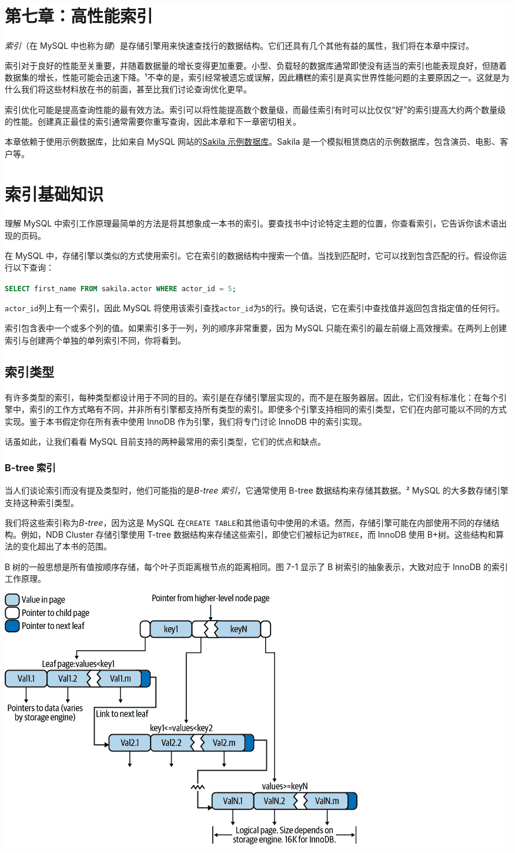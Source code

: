 # 第七章：高性能索引

*索引*（在 MySQL 中也称为*键*）是存储引擎用来快速查找行的数据结构。它们还具有几个其他有益的属性，我们将在本章中探讨。

索引对于良好的性能至关重要，并随着数据量的增长变得更加重要。小型、负载轻的数据库通常即使没有适当的索引也能表现良好，但随着数据集的增长，性能可能会迅速下降。¹不幸的是，索引经常被遗忘或误解，因此糟糕的索引是真实世界性能问题的主要原因之一。这就是为什么我们将这些材料放在书的前面，甚至比我们讨论查询优化更早。 

索引优化可能是提高查询性能的最有效方法。索引可以将性能提高数个数量级，而最佳索引有时可以比仅仅“好”的索引提高大约两个数量级的性能。创建真正最佳的索引通常需要你重写查询，因此本章和下一章密切相关。

本章依赖于使用示例数据库，比如来自 MySQL 网站的[Sakila 示例数据库](https://oreil.ly/cIabb)。Sakila 是一个模拟租赁商店的示例数据库，包含演员、电影、客户等。

# 索引基础知识

理解 MySQL 中索引工作原理最简单的方法是将其想象成一本书的索引。要查找书中讨论特定主题的位置，你查看索引，它告诉你该术语出现的页码。

在 MySQL 中，存储引擎以类似的方式使用索引。它在索引的数据结构中搜索一个值。当找到匹配时，它可以找到包含匹配的行。假设你运行以下查询：

```sql
SELECT first_name FROM sakila.actor WHERE actor_id = 5;
```

`actor_id`列上有一个索引，因此 MySQL 将使用该索引查找`actor_id`为`5`的行。换句话说，它在索引中查找值并返回包含指定值的任何行。

索引包含表中一个或多个列的值。如果索引多于一列，列的顺序非常重要，因为 MySQL 只能在索引的最左前缀上高效搜索。在两列上创建索引与创建两个单独的单列索引不同，你将看到。

## 索引类型

有许多类型的索引，每种类型都设计用于不同的目的。索引是在存储引擎层实现的，而不是在服务器层。因此，它们没有标准化：在每个引擎中，索引的工作方式略有不同，并非所有引擎都支持所有类型的索引。即使多个引擎支持相同的索引类型，它们在内部可能以不同的方式实现。鉴于本书假定你在所有表中使用 InnoDB 作为引擎，我们将专门讨论 InnoDB 中的索引实现。

话虽如此，让我们看看 MySQL 目前支持的两种最常用的索引类型，它们的优点和缺点。

### B-tree 索引

当人们谈论索引而没有提及类型时，他们可能指的是*B-tree 索引*，它通常使用 B-tree 数据结构来存储其数据。² MySQL 的大多数存储引擎支持这种索引类型。

我们将这些索引称为*B-tree*，因为这是 MySQL 在`CREATE TABLE`和其他语句中使用的术语。然而，存储引擎可能在内部使用不同的存储结构。例如，NDB Cluster 存储引擎使用 T-tree 数据结构来存储这些索引，即使它们被标记为`BTREE`，而 InnoDB 使用 B+树。这些结构和算法的变化超出了本书的范围。

B 树的一般思想是所有值按顺序存储，每个叶子页距离根节点的距离相同。图 7-1 显示了 B 树索引的抽象表示，大致对应于 InnoDB 的索引工作原理。

![](img/hpm4_0701.png)
